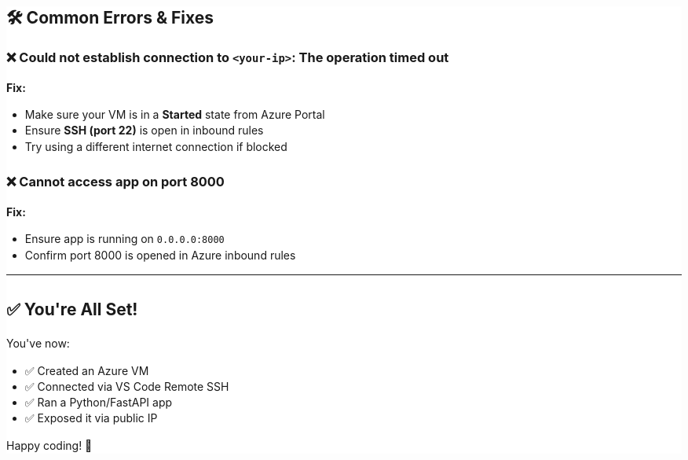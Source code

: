 
## 🛠 Common Errors & Fixes

### ❌ Could not establish connection to `<your-ip>`: The operation timed out

**Fix:**
- Make sure your VM is in a **Started** state from Azure Portal
- Ensure **SSH (port 22)** is open in inbound rules
- Try using a different internet connection if blocked

### ❌ Cannot access app on port 8000

**Fix:**
- Ensure app is running on `0.0.0.0:8000`
- Confirm port 8000 is opened in Azure inbound rules

---

## ✅ You're All Set!

You've now:
- ✅ Created an Azure VM  
- ✅ Connected via VS Code Remote SSH  
- ✅ Ran a Python/FastAPI app  
- ✅ Exposed it via public IP

Happy coding! 🚀